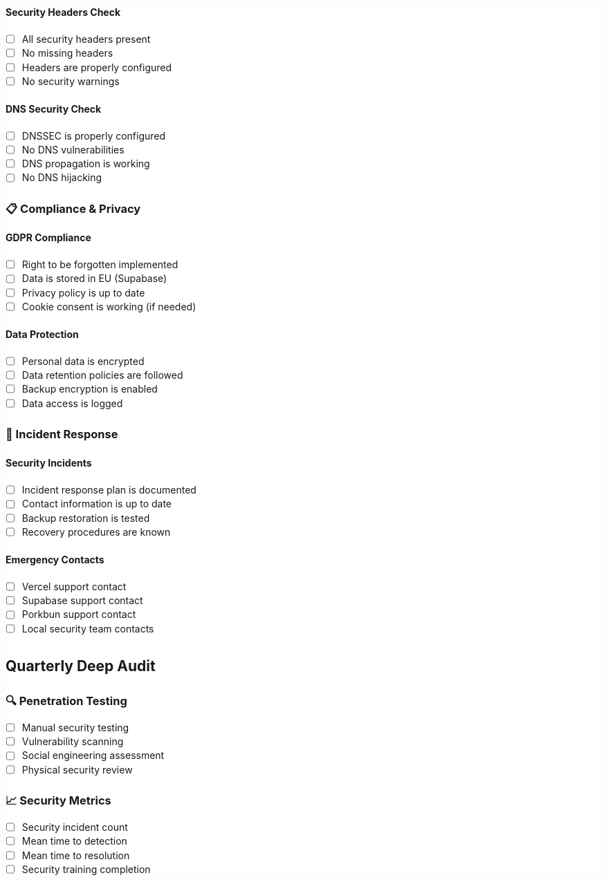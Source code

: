 #### Security Headers Check
- [ ] All security headers present
- [ ] No missing headers
- [ ] Headers are properly configured
- [ ] No security warnings

#### DNS Security Check
- [ ] DNSSEC is properly configured
- [ ] No DNS vulnerabilities
- [ ] DNS propagation is working
- [ ] No DNS hijacking

### 📋 Compliance & Privacy

#### GDPR Compliance
- [ ] Right to be forgotten implemented
- [ ] Data is stored in EU (Supabase)
- [ ] Privacy policy is up to date
- [ ] Cookie consent is working (if needed)

#### Data Protection
- [ ] Personal data is encrypted
- [ ] Data retention policies are followed
- [ ] Backup encryption is enabled
- [ ] Data access is logged

### 🚨 Incident Response

#### Security Incidents
- [ ] Incident response plan is documented
- [ ] Contact information is up to date
- [ ] Backup restoration is tested
- [ ] Recovery procedures are known

#### Emergency Contacts
- [ ] Vercel support contact
- [ ] Supabase support contact
- [ ] Porkbun support contact
- [ ] Local security team contacts

## Quarterly Deep Audit

### 🔍 Penetration Testing
- [ ] Manual security testing
- [ ] Vulnerability scanning
- [ ] Social engineering assessment
- [ ] Physical security review

### 📈 Security Metrics
- [ ] Security incident count
- [ ] Mean time to detection
- [ ] Mean time to resolution
- [ ] Security training completion
